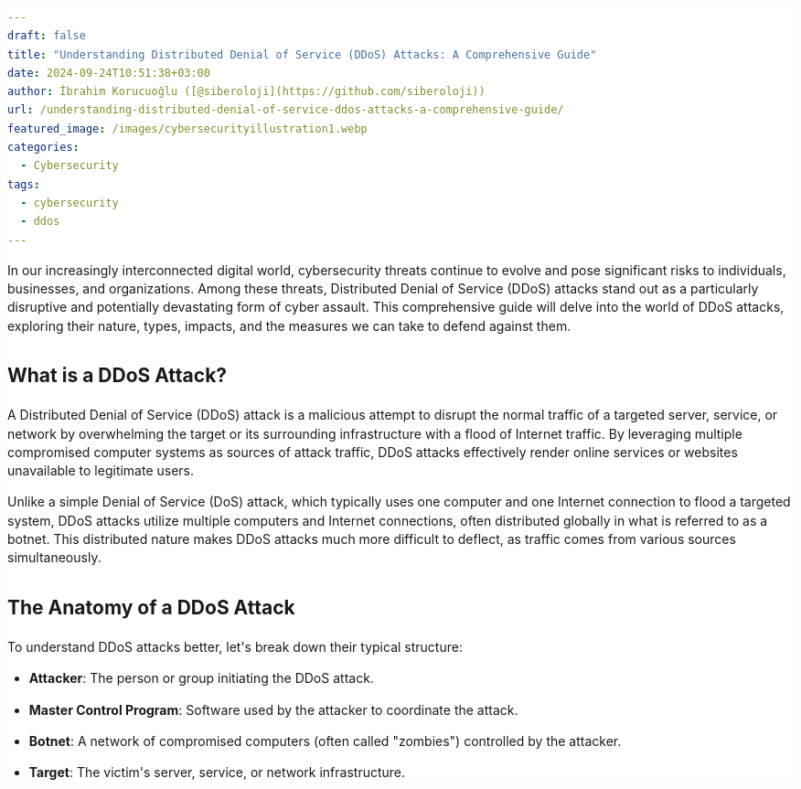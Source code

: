 ```yaml
---
draft: false
title: "Understanding Distributed Denial of Service (DDoS) Attacks: A Comprehensive Guide"
date: 2024-09-24T10:51:38+03:00
author: İbrahim Korucuoğlu ([@siberoloji](https://github.com/siberoloji))
url: /understanding-distributed-denial-of-service-ddos-attacks-a-comprehensive-guide/
featured_image: /images/cybersecurityillustration1.webp
categories:
  - Cybersecurity
tags:
  - cybersecurity
  - ddos
---
```



In our increasingly interconnected digital world, cybersecurity threats continue to evolve and pose significant risks to individuals, businesses, and organizations. Among these threats, Distributed Denial of Service (DDoS) attacks stand out as a particularly disruptive and potentially devastating form of cyber assault. This comprehensive guide will delve into the world of DDoS attacks, exploring their nature, types, impacts, and the measures we can take to defend against them.



## What is a DDoS Attack?



A Distributed Denial of Service (DDoS) attack is a malicious attempt to disrupt the normal traffic of a targeted server, service, or network by overwhelming the target or its surrounding infrastructure with a flood of Internet traffic. By leveraging multiple compromised computer systems as sources of attack traffic, DDoS attacks effectively render online services or websites unavailable to legitimate users.



Unlike a simple Denial of Service (DoS) attack, which typically uses one computer and one Internet connection to flood a targeted system, DDoS attacks utilize multiple computers and Internet connections, often distributed globally in what is referred to as a botnet. This distributed nature makes DDoS attacks much more difficult to deflect, as traffic comes from various sources simultaneously.



## The Anatomy of a DDoS Attack



To understand DDoS attacks better, let's break down their typical structure:


* **Attacker**: The person or group initiating the DDoS attack.

* **Master Control Program**: Software used by the attacker to coordinate the attack.

* **Botnet**: A network of compromised computers (often called "zombies") controlled by the attacker.

* **Target**: The victim's server, service, or network infrastructure.
